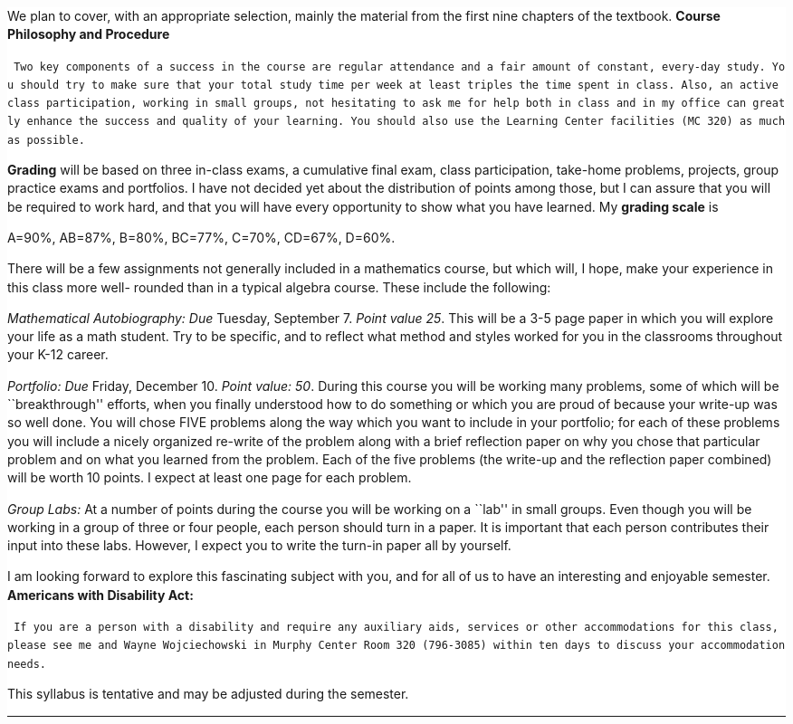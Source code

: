 We plan to cover, with an appropriate selection, mainly the material from the
first nine chapters of the textbook.  **Course Philosophy and Procedure**

     Two key components of a success in the course are regular attendance and a fair amount of constant, every-day study. You should try to make sure that your total study time per week at least triples the time spent in class. Also, an active class participation, working in small groups, not hesitating to ask me for help both in class and in my office can greatly enhance the success and quality of your learning. You should also use the Learning Center facilities (MC 320) as much as possible.

  
**Grading** will be based on three in-class exams, a cumulative final exam,
class participation, take-home problems, projects, group practice exams and
portfolios. I have not decided yet about the distribution of points among
those, but I can assure that you will be required to work hard, and that you
will have every opportunity to show what you have learned. My **grading
scale** is

A=90%, AB=87%, B=80%, BC=77%, C=70%, CD=67%, D=60%.

There will be a few assignments not generally included in a mathematics
course, but which will, I hope, make your experience in this class more well-
rounded than in a typical algebra course. These include the following:

_Mathematical Autobiography: Due_ Tuesday, September 7. _Point value 25_. This
will be a 3-5 page paper in which you will explore your life as a math
student. Try to be specific, and to reflect what method and styles worked for
you in the classrooms throughout your K-12 career.

_Portfolio: Due_ Friday, December 10. _Point value: 50_. During this course
you will be working many problems, some of which will be ``breakthrough''
efforts, when you finally understood how to do something or which you are
proud of because your write-up was so well done. You will chose FIVE problems
along the way which you want to include in your portfolio; for each of these
problems you will include a nicely organized re-write of the problem along
with a brief reflection paper on why you chose that particular problem and on
what you learned from the problem. Each of the five problems (the write-up and
the reflection paper combined) will be worth 10 points. I expect at least one
page for each problem.

_Group Labs:_ At a number of points during the course you will be working on a
``lab'' in small groups. Even though you will be working in a group of three
or four people, each person should turn in a paper. It is important that each
person contributes their input into these labs. However, I expect you to write
the turn-in paper all by yourself.

I am looking forward to explore this fascinating subject with you, and for all
of us to have an interesting and enjoyable semester.  **Americans with
Disability Act:**

     If you are a person with a disability and require any auxiliary aids, services or other accommodations for this class, please see me and Wayne Wojciechowski in Murphy Center Room 320 (796-3085) within ten days to discuss your accommodation needs.
This syllabus is tentative and may be adjusted during the semester.  


* * *
